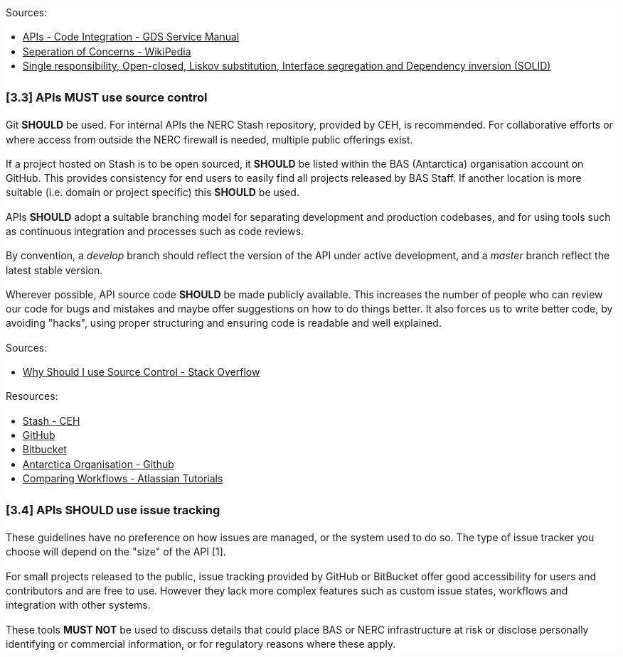Sources:

* [APIs - Code Integration - GDS Service Manual](https://www.gov.uk/service-manual/making-software/apis.html#code-integration)
* [Seperation of Concerns - WikiPedia](http://en.wikipedia.org/wiki/Separation_of_concerns)
* [Single responsibility, Open-closed, Liskov substitution, Interface segregation and Dependency inversion (SOLID)](http://en.wikipedia.org/wiki/SOLID_%28object-oriented_design%29)

### [3.3] APIs **MUST** use source control

Git **SHOULD** be used. For internal APIs the NERC Stash repository, provided by CEH, is recommended. For collaborative efforts or where access from outside the NERC firewall is needed, multiple public offerings exist.

If a project hosted on Stash is to be open sourced, it **SHOULD** be listed within the BAS (Antarctica) organisation account on GitHub. This provides consistency for end users to easily find all projects released by BAS Staff. If another location is more suitable (i.e. domain or project specific) this **SHOULD** be used.

APIs **SHOULD** adopt a suitable branching model for separating development and production codebases, and for using tools such as continuous integration and processes such as code reviews.

By convention, a *develop* branch should reflect the version of the API under active development, and a *master* branch reflect the latest stable version.

Wherever possible, API source code **SHOULD** be made publicly available. This increases the number of people who can review our code for bugs and mistakes and maybe offer suggestions on how to do things better. It also forces us to write better code, by avoiding "hacks", using proper structuring and ensuring code is readable and well explained.

Sources:

* [Why Should I use Source Control - Stack Overflow](http://stackoverflow.com/questions/1408450/why-should-i-use-version-control)

Resources:

* [Stash - CEH](https://stash.ceh.ac.uk)
* [GitHub](https://github.com)
* [Bitbucket](https://bitbucket.org)
* [Antarctica Organisation - Github](https://github.com/antarctica)
* [Comparing Workflows - Atlassian Tutorials](https://www.atlassian.com/git/tutorials/comparing-workflows)

### [3.4] APIs **SHOULD** use issue tracking

These guidelines have no preference on how issues are managed, or the system used to do so. The type of issue tracker you choose will depend on the "size" of the API [1].

For small projects released to the public, issue tracking provided by GitHub or BitBucket offer good accessibility for users and contributors and are free to use. However they lack more complex features such as custom issue states, workflows and integration with other systems.

These tools **MUST NOT** be used to discuss details that could place BAS or NERC infrastructure at risk or disclose personally identifying or commercial information, or for regulatory reasons where these apply.
